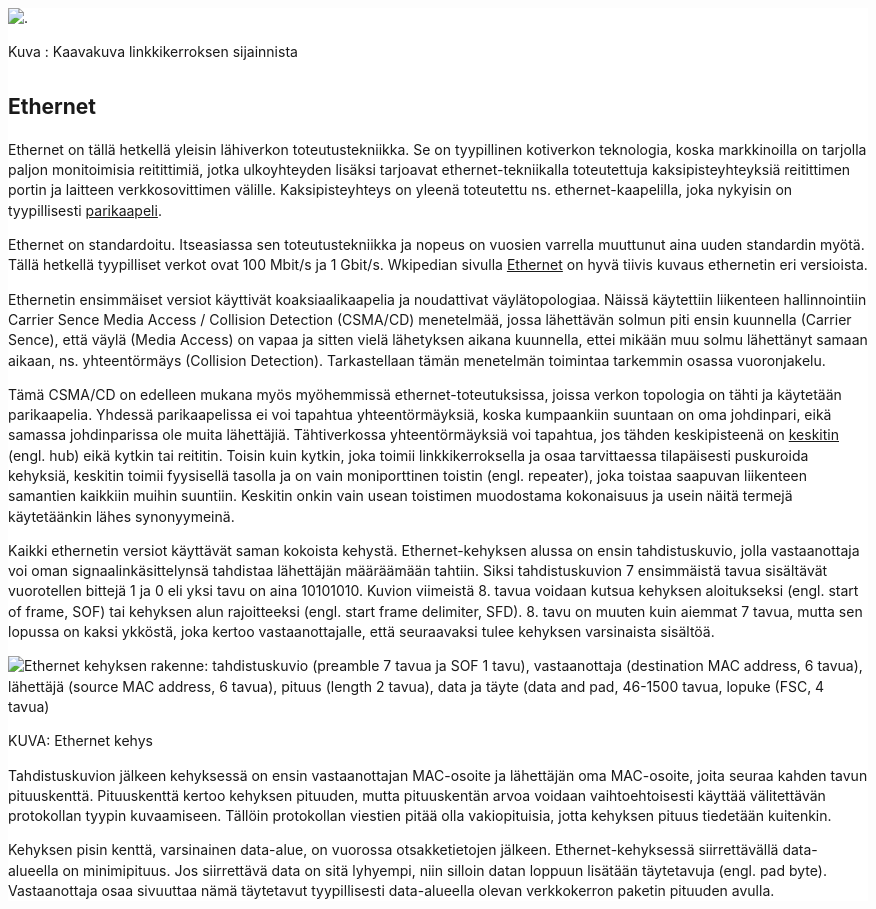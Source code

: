 

<img src="../img/linkkikerros.svg" alt="."/>

Kuva : Kaavakuva linkkikerroksen sijainnista



## Ethernet

Ethernet on tällä hetkellä yleisin lähiverkon toteutustekniikka. Se on tyypillinen kotiverkon teknologia, koska markkinoilla on tarjolla paljon monitoimisia reitittimiä, jotka ulkoyhteyden lisäksi tarjoavat ethernet-tekniikalla toteutettuja kaksipisteyhteyksiä reitittimen portin ja laitteen verkkosovittimen välille. Kaksipisteyhteys on yleenä toteutettu ns. ethernet-kaapelilla, joka nykyisin on tyypillisesti [parikaapeli](https://fi.wikipedia.org/wiki/Parikaapeli).

Ethernet on standardoitu. Itseasiassa sen toteutustekniikka ja nopeus on vuosien varrella muuttunut aina uuden standardin myötä. Tällä hetkellä tyypilliset verkot ovat 100 Mbit/s ja 1 Gbit/s. Wkipedian sivulla [Ethernet](https://fi.wikipedia.org/wiki/Ethernet) on hyvä tiivis kuvaus ethernetin eri versioista.

Ethernetin ensimmäiset versiot käyttivät koaksiaalikaapelia ja noudattivat väylätopologiaa. Näissä käytettiin liikenteen hallinnointiin Carrier Sence Media Access / Collision Detection (CSMA/CD) menetelmää, jossa lähettävän solmun piti ensin kuunnella (Carrier Sence), että väylä (Media Access) on vapaa ja sitten vielä lähetyksen aikana kuunnella, ettei mikään muu solmu lähettänyt samaan aikaan, ns. yhteentörmäys (Collision Detection).  Tarkastellaan tämän menetelmän toimintaa tarkemmin osassa vuoronjakelu.

Tämä CSMA/CD on edelleen mukana myös myöhemmissä ethernet-toteutuksissa, joissa verkon topologia on tähti ja käytetään parikaapelia. Yhdessä parikaapelissa ei voi tapahtua yhteentörmäyksiä, koska kumpaankiin suuntaan on oma johdinpari, eikä samassa johdinparissa ole muita lähettäjiä. Tähtiverkossa yhteentörmäyksiä voi tapahtua, jos tähden keskipisteenä on [keskitin](https://fi.wikipedia.org/wiki/Keskitin) (engl. hub) eikä kytkin tai reititin. Toisin kuin kytkin, joka toimii linkkikerroksella ja osaa tarvittaessa tilapäisesti puskuroida kehyksiä, keskitin toimii fyysisellä tasolla ja on vain moniporttinen toistin (engl. repeater), joka toistaa saapuvan liikenteen samantien kaikkiin muihin suuntiin. Keskitin onkin vain usean toistimen muodostama kokonaisuus ja usein näitä termejä käytetäänkin lähes synonyymeinä. 

Kaikki ethernetin versiot käyttävät saman kokoista kehystä. Ethernet-kehyksen alussa on ensin tahdistuskuvio, jolla vastaanottaja voi oman signaalinkäsittelynsä tahdistaa lähettäjän määräämään tahtiin. Siksi tahdistuskuvion 7 ensimmäistä tavua sisältävät vuorotellen bittejä 1 ja 0 eli yksi tavu on aina 10101010. Kuvion viimeistä 8. tavua voidaan kutsua kehyksen aloitukseksi (engl. start of frame, SOF) tai kehyksen alun rajoitteeksi (engl. start frame delimiter, SFD). 8. tavu on muuten kuin aiemmat 7 tavua, mutta sen lopussa on kaksi ykköstä, joka kertoo vastaanottajalle, että seuraavaksi tulee kehyksen varsinaista sisältöä.

<img src="../img/ethernet-kehys.svg" alt="Ethernet kehyksen rakenne: tahdistuskuvio (preamble 7 tavua ja SOF 1 tavu), vastaanottaja (destination MAC address, 6 tavua), lähettäjä (source MAC address, 6 tavua), pituus (length 2 tavua), data ja täyte (data and pad, 46-1500 tavua, lopuke (FSC, 4 tavua)"/>

KUVA: Ethernet kehys

Tahdistuskuvion jälkeen kehyksessä on ensin vastaanottajan MAC-osoite ja lähettäjän oma MAC-osoite, joita seuraa kahden tavun pituuskenttä. Pituuskenttä kertoo kehyksen pituuden, mutta pituuskentän arvoa voidaan vaihtoehtoisesti käyttää välitettävän protokollan tyypin kuvaamiseen. Tällöin protokollan viestien pitää olla vakiopituisia, jotta kehyksen pituus tiedetään kuitenkin. 

Kehyksen pisin kenttä, varsinainen data-alue, on vuorossa otsakketietojen jälkeen. Ethernet-kehyksessä siirrettävällä data-alueella on minimipituus. Jos siirrettävä data on sitä lyhyempi, niin silloin datan loppuun lisätään täytetavuja (engl. pad byte). Vastaanottaja osaa sivuuttaa nämä täytetavut tyypillisesti data-alueella olevan verkkokerron paketin pituuden avulla. 
